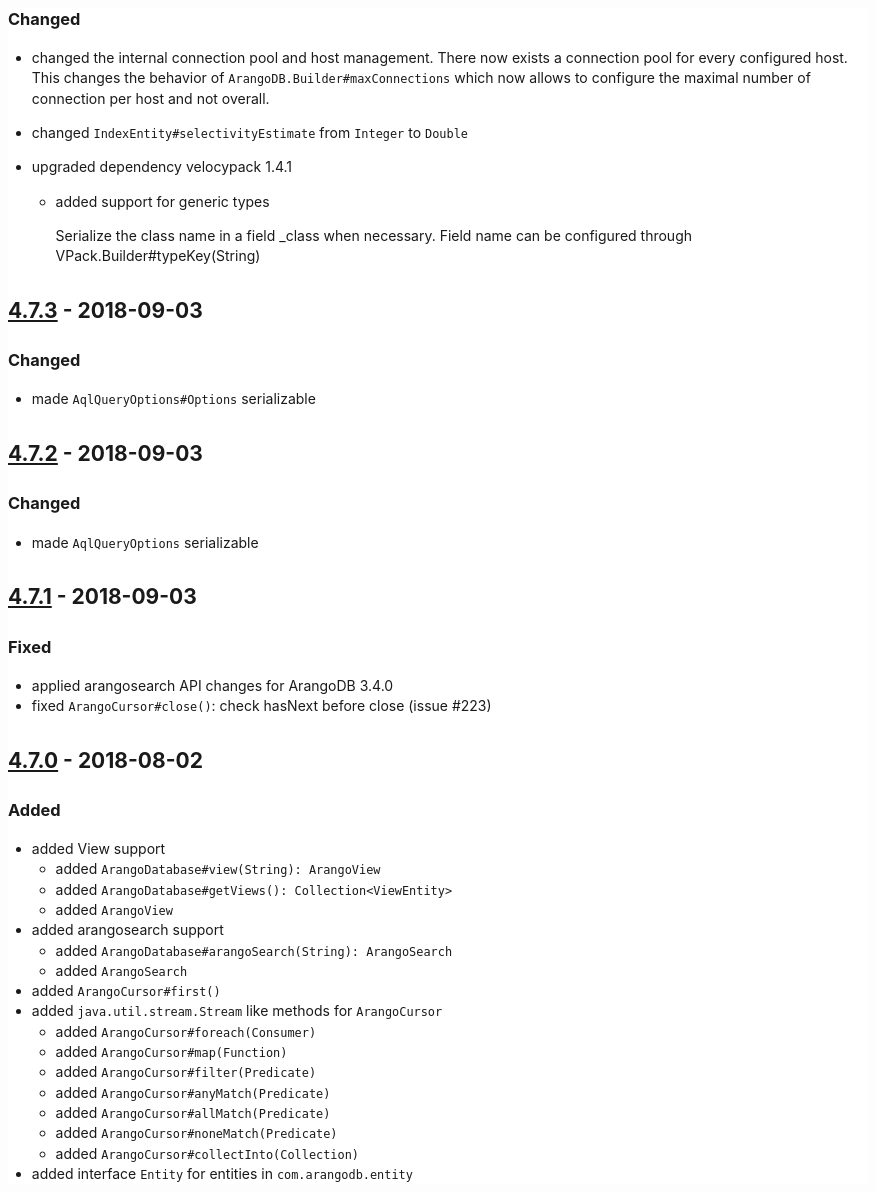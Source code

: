 ### Changed

- changed the internal connection pool and host management. There now exists a connection pool for every configured host. This changes the behavior of `ArangoDB.Builder#maxConnections` which now allows to configure the maximal number of connection per host and not overall.
- changed `IndexEntity#selectivityEstimate` from `Integer` to `Double`
- upgraded dependency velocypack 1.4.1

  - added support for generic types

    Serialize the class name in a field \_class when necessary. Field name can be configured through VPack.Builder#typeKey(String)

## [4.7.3] - 2018-09-03

### Changed

- made `AqlQueryOptions#Options` serializable

## [4.7.2] - 2018-09-03

### Changed

- made `AqlQueryOptions` serializable

## [4.7.1] - 2018-09-03

### Fixed

- applied arangosearch API changes for ArangoDB 3.4.0
- fixed `ArangoCursor#close()`: check hasNext before close (issue #223)

## [4.7.0] - 2018-08-02

### Added

- added View support
  - added `ArangoDatabase#view(String): ArangoView`
  - added `ArangoDatabase#getViews(): Collection<ViewEntity>`
  - added `ArangoView`
- added arangosearch support
  - added `ArangoDatabase#arangoSearch(String): ArangoSearch`
  - added `ArangoSearch`
- added `ArangoCursor#first()`
- added `java.util.stream.Stream` like methods for `ArangoCursor`
  - added `ArangoCursor#foreach(Consumer)`
  - added `ArangoCursor#map(Function)`
  - added `ArangoCursor#filter(Predicate)`
  - added `ArangoCursor#anyMatch(Predicate)`
  - added `ArangoCursor#allMatch(Predicate)`
  - added `ArangoCursor#noneMatch(Predicate)`
  - added `ArangoCursor#collectInto(Collection)`
- added interface `Entity` for entities in `com.arangodb.entity`


[unreleased]: https://github.com/arangodb/arangodb-java-driver/compare/5.0.7...HEAD
[5.0.7]: https://github.com/arangodb/arangodb-java-driver/compare/5.0.6...5.0.7
[5.0.6]: https://github.com/arangodb/arangodb-java-driver/compare/5.0.5...5.0.6
[5.0.5]: https://github.com/arangodb/arangodb-java-driver/compare/5.0.4...5.0.5
[5.0.4]: https://github.com/arangodb/arangodb-java-driver/compare/5.0.3...5.0.4
[5.0.3]: https://github.com/arangodb/arangodb-java-driver/compare/5.0.2...5.0.3
[5.0.2]: https://github.com/arangodb/arangodb-java-driver/compare/5.0.1...5.0.2
[5.0.1]: https://github.com/arangodb/arangodb-java-driver/compare/5.0.0...5.0.1
[5.0.0]: https://github.com/arangodb/arangodb-java-driver/compare/4.7.3...5.0.0
[4.7.3]: https://github.com/arangodb/arangodb-java-driver/compare/4.7.2...4.7.3
[4.7.2]: https://github.com/arangodb/arangodb-java-driver/compare/4.7.1...4.7.2
[4.7.1]: https://github.com/arangodb/arangodb-java-driver/compare/4.7.0...4.7.1
[4.7.0]: https://github.com/arangodb/arangodb-java-driver/compare/4.6.1...4.7.0
[4.6.1]: https://github.com/arangodb/arangodb-java-driver/compare/4.6.0...4.6.1
[4.6.0]: https://github.com/arangodb/arangodb-java-driver/compare/4.5.2...4.6.0
[4.5.2]: https://github.com/arangodb/arangodb-java-driver/compare/4.5.1...4.5.2
[4.5.1]: https://github.com/arangodb/arangodb-java-driver/compare/4.5.0...4.5.1
[4.5.0]: https://github.com/arangodb/arangodb-java-driver/compare/4.4.1...4.5.0
[4.4.1]: https://github.com/arangodb/arangodb-java-driver/compare/4.4.0...4.4.1
[4.4.0]: https://github.com/arangodb/arangodb-java-driver/compare/4.3.7...4.4.0
[4.3.7]: https://github.com/arangodb/arangodb-java-driver/compare/4.3.6...4.3.7
[4.3.6]: https://github.com/arangodb/arangodb-java-driver/compare/4.3.5...4.3.6
[4.3.5]: https://github.com/arangodb/arangodb-java-driver/compare/4.3.4...4.3.5
[4.3.4]: https://github.com/arangodb/arangodb-java-driver/compare/4.3.3...4.3.4
[4.3.3]: https://github.com/arangodb/arangodb-java-driver/compare/4.3.2...4.3.3
[4.3.2]: https://github.com/arangodb/arangodb-java-driver/compare/4.3.1...4.3.2
[4.3.1]: https://github.com/arangodb/arangodb-java-driver/compare/4.3.0...4.3.1
[4.3.0]: https://github.com/arangodb/arangodb-java-driver/compare/4.2.7...4.3.0
[4.2.7]: https://github.com/arangodb/arangodb-java-driver/compare/4.2.6...4.2.7
[4.2.6]: https://github.com/arangodb/arangodb-java-driver/compare/4.2.5...4.2.6
[4.2.5]: https://github.com/arangodb/arangodb-java-driver/compare/4.2.4...4.2.5
[4.2.4]: https://github.com/arangodb/arangodb-java-driver/compare/4.2.3...4.2.4
[4.2.3]: https://github.com/arangodb/arangodb-java-driver/compare/4.2.2...4.2.3
[4.2.2]: https://github.com/arangodb/arangodb-java-driver/compare/4.2.1...4.2.2
[4.2.1]: https://github.com/arangodb/arangodb-java-driver/compare/4.2.0...4.2.1
[4.2.0]: https://github.com/arangodb/arangodb-java-driver/compare/4.1.12...4.2.0
[4.1.12]: https://github.com/arangodb/arangodb-java-driver/compare/4.1.11...4.1.12
[4.1.11]: https://github.com/arangodb/arangodb-java-driver/compare/4.1.10...4.1.11
[4.1.10]: https://github.com/arangodb/arangodb-java-driver/compare/4.1.9...4.1.10
[4.1.9]: https://github.com/arangodb/arangodb-java-driver/compare/4.1.8...4.1.9
[4.1.8]: https://github.com/arangodb/arangodb-java-driver/compare/4.1.7...4.1.8
[4.1.7]: https://github.com/arangodb/arangodb-java-driver/compare/4.1.6...4.1.7
[4.1.6]: https://github.com/arangodb/arangodb-java-driver/compare/4.1.5...4.1.6
[4.1.5]: https://github.com/arangodb/arangodb-java-driver/compare/4.1.4...4.1.5
[4.1.4]: https://github.com/arangodb/arangodb-java-driver/compare/4.1.3...4.1.4
[4.1.3]: https://github.com/arangodb/arangodb-java-driver/compare/4.1.2...4.1.3
[4.1.2]: https://github.com/arangodb/arangodb-java-driver/compare/4.1.1...4.1.2
[4.1.1]: https://github.com/arangodb/arangodb-java-driver/compare/4.1.0...4.1.1
[4.1.0]: https://github.com/arangodb/arangodb-java-driver/compare/4.0.0...4.1.0
[4.0.0]: https://github.com/arangodb/arangodb-java-driver/compare/3.1.0...4.0.0
[3.1.0]: https://github.com/arangodb/arangodb-java-driver/compare/3.0.4...3.1.0
[3.0.4]: https://github.com/arangodb/arangodb-java-driver/compare/3.0.3...3.0.4
[3.0.3]: https://github.com/arangodb/arangodb-java-driver/compare/3.0.2...3.0.3
[3.0.2]: https://github.com/arangodb/arangodb-java-driver/compare/3.0.1...3.0.2
[3.0.1]: https://github.com/arangodb/arangodb-java-driver/compare/3.0.0...3.0.1
[3.0.0]: https://github.com/arangodb/arangodb-java-driver/compare/2.7.4...3.0.0
[2.7.4]: https://github.com/arangodb/arangodb-java-driver/compare/2.7.3...2.7.4
[2.7.3]: https://github.com/arangodb/arangodb-java-driver/compare/2.7.2...2.7.3
[2.7.2]: https://github.com/arangodb/arangodb-java-driver/compare/2.7.1...2.7.2
[2.7.1]: https://github.com/arangodb/arangodb-java-driver/compare/2.7.0...2.7.1
[2.7.0]: https://github.com/arangodb/arangodb-java-driver/compare/2.6.9...2.7.0
[2.6.9]: https://github.com/arangodb/arangodb-java-driver/compare/2.6.8...2.6.9
[2.6.8]: https://github.com/arangodb/arangodb-java-driver/compare/2.5.6...2.6.8
[2.5.6]: https://github.com/arangodb/arangodb-java-driver/compare/2.5.5...2.5.6
[2.5.5]: https://github.com/arangodb/arangodb-java-driver/compare/2.5.4...2.5.5
[2.5.4]: https://github.com/arangodb/arangodb-java-driver/compare/2.5.3...2.5.4
[2.5.3]: https://github.com/arangodb/arangodb-java-driver/compare/2.5.0...2.5.3
[2.5.0]: https://github.com/arangodb/arangodb-java-driver/compare/2.4.4...2.5.0
[2.4.4]: https://github.com/arangodb/arangodb-java-driver/compare/2.4.3...2.4.4
[2.4.3]: https://github.com/arangodb/arangodb-java-driver/compare/2.4.2...2.4.3
[2.4.2]: https://github.com/arangodb/arangodb-java-driver/compare/2.4.1...2.4.2
[2.4.1]: https://github.com/arangodb/arangodb-java-driver/compare/1.4.1...2.4.1
[1.4.1]: https://github.com/arangodb/arangodb-java-driver/compare/1.4.0...1.4.1
[1.4.0]: https://github.com/arangodb/arangodb-java-driver/compare/1.2.2...1.4.0
[1.2.2]: https://github.com/arangodb/arangodb-java-driver/compare/1.2.1...1.2.2
[1.2.1]: https://github.com/arangodb/arangodb-java-driver/compare/1.2.0...1.2.1
